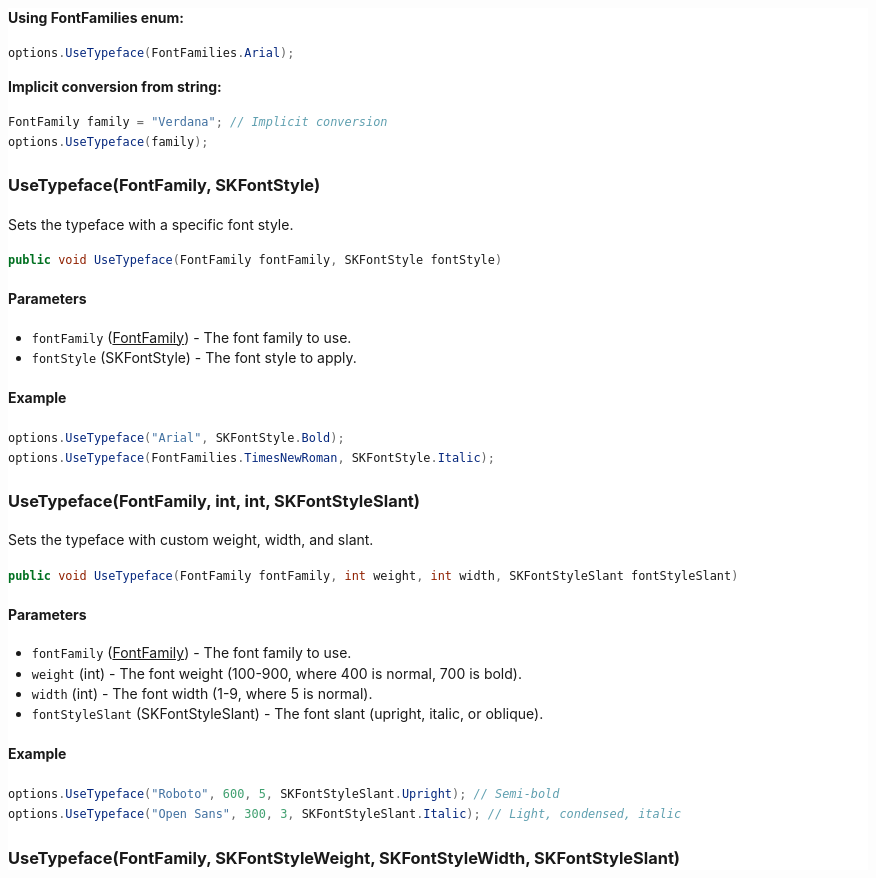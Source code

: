 **Using FontFamilies enum:**
```csharp
options.UseTypeface(FontFamilies.Arial);
```

**Implicit conversion from string:**
```csharp
FontFamily family = "Verdana"; // Implicit conversion
options.UseTypeface(family);
```

### UseTypeface(FontFamily, SKFontStyle)

Sets the typeface with a specific font style.

```csharp
public void UseTypeface(FontFamily fontFamily, SKFontStyle fontStyle)
```

#### Parameters

- `fontFamily` ([FontFamily](fonts.md#fontfamily)) - The font family to use.
- `fontStyle` (SKFontStyle) - The font style to apply.

#### Example

```csharp
options.UseTypeface("Arial", SKFontStyle.Bold);
options.UseTypeface(FontFamilies.TimesNewRoman, SKFontStyle.Italic);
```

### UseTypeface(FontFamily, int, int, SKFontStyleSlant)

Sets the typeface with custom weight, width, and slant.

```csharp
public void UseTypeface(FontFamily fontFamily, int weight, int width, SKFontStyleSlant fontStyleSlant)
```

#### Parameters

- `fontFamily` ([FontFamily](fonts.md#fontfamily)) - The font family to use.
- `weight` (int) - The font weight (100-900, where 400 is normal, 700 is bold).
- `width` (int) - The font width (1-9, where 5 is normal).
- `fontStyleSlant` (SKFontStyleSlant) - The font slant (upright, italic, or oblique).

#### Example

```csharp
options.UseTypeface("Roboto", 600, 5, SKFontStyleSlant.Upright); // Semi-bold
options.UseTypeface("Open Sans", 300, 3, SKFontStyleSlant.Italic); // Light, condensed, italic
```

### UseTypeface(FontFamily, SKFontStyleWeight, SKFontStyleWidth, SKFontStyleSlant)
